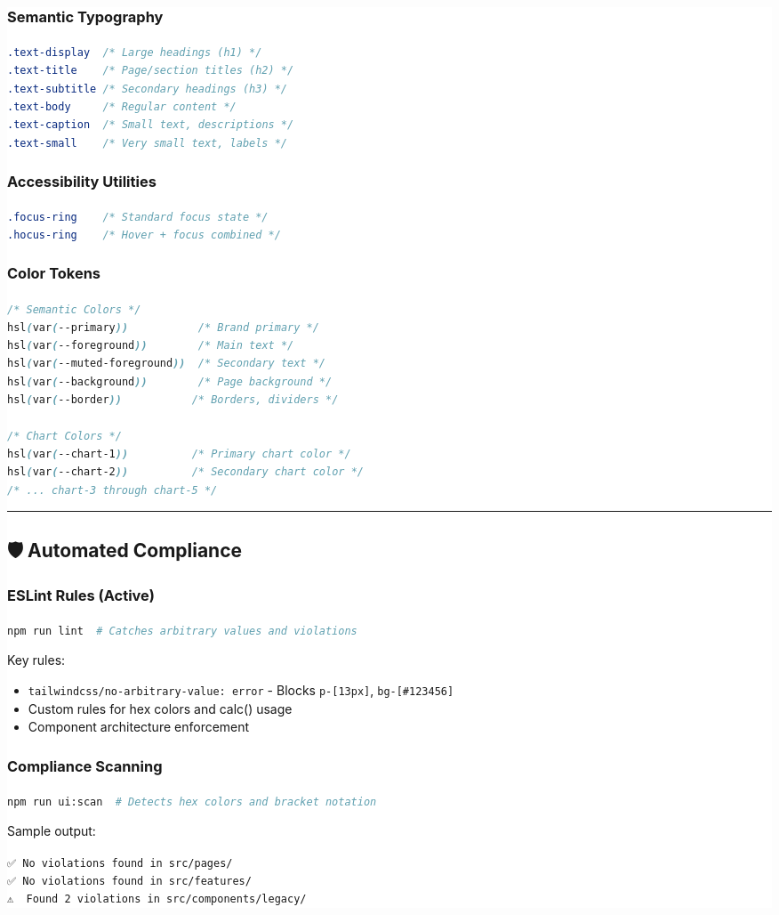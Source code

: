 ### Semantic Typography
```css
.text-display  /* Large headings (h1) */
.text-title    /* Page/section titles (h2) */  
.text-subtitle /* Secondary headings (h3) */
.text-body     /* Regular content */
.text-caption  /* Small text, descriptions */
.text-small    /* Very small text, labels */
```

### Accessibility Utilities
```css
.focus-ring    /* Standard focus state */
.hocus-ring    /* Hover + focus combined */
```

### Color Tokens
```css
/* Semantic Colors */
hsl(var(--primary))           /* Brand primary */
hsl(var(--foreground))        /* Main text */  
hsl(var(--muted-foreground))  /* Secondary text */
hsl(var(--background))        /* Page background */
hsl(var(--border))           /* Borders, dividers */

/* Chart Colors */
hsl(var(--chart-1))          /* Primary chart color */
hsl(var(--chart-2))          /* Secondary chart color */
/* ... chart-3 through chart-5 */
```

---

## 🛡️ Automated Compliance

### ESLint Rules (Active)
```bash
npm run lint  # Catches arbitrary values and violations
```

Key rules:
- `tailwindcss/no-arbitrary-value: error` - Blocks `p-[13px]`, `bg-[#123456]`
- Custom rules for hex colors and calc() usage
- Component architecture enforcement

### Compliance Scanning
```bash
npm run ui:scan  # Detects hex colors and bracket notation
```

Sample output:
```bash
✅ No violations found in src/pages/
✅ No violations found in src/features/
⚠️  Found 2 violations in src/components/legacy/
```
